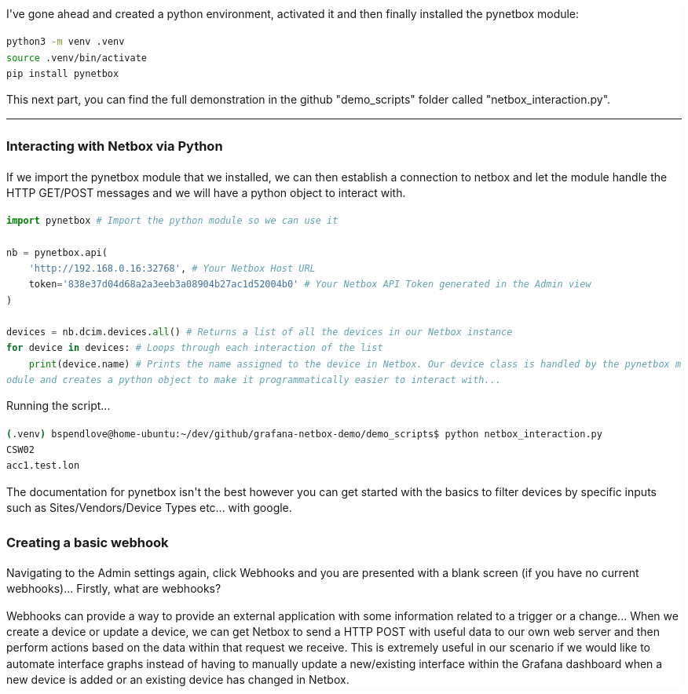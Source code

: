 I've gone ahead and created a python environment, activated it and then finally installed the pynetbox module:
```bash
python3 -m venv .venv
source .venv/bin/activate
pip install pynetbox
```

This next part, you can find the full demonstration in the github "demo_scripts" folder called "netbox_interaction.py".

----

### Interacting with Netbox via Python

If we import the pynetbox module that we installed, we can then establish a connection to netbox and let the module handle the HTTP GET/POST messages and we will have a python object to interact with.

```python
import pynetbox # Import the python module so we can use it
  
nb = pynetbox.api(
    'http://192.168.0.16:32768', # Your Netbox Host URL
    token='838e37d04d68a2a3eeb3a08904b27ac1d52004b0' # Your Netbox API Token generated in the Admin view
)

devices = nb.dcim.devices.all() # Returns a list of all the devices in our Netbox instance
for device in devices: # Loops through each interaction of the list
    print(device.name) # Prints the name assigned to the device in Netbox. Our device class is handled by the pynetbox module and creates a python object to make it programmatically easier to interact with...
```

Running the script...
```bash
(.venv) bspendlove@home-ubuntu:~/dev/github/grafana-netbox-demo/demo_scripts$ python netbox_interaction.py 
CSW02
acc1.test.lon
```

The documentation for pynetbox isn't the best however you can get started with the basics to filter devices by specific inputs such as Sites/Vendors/Device Types etc... with google.

### Creating a basic webhook

Navigating to the Admin settings again, click Webhooks and you are presented with a blank screen (if you have no current webhooks)... Firstly, what are webhooks?

Webhooks can provide a way to provide an external application with some information related to a trigger or a change... When we create a device or update a device, we can get Netbox to send a HTTP POST with useful data to our own web server and then perform actions based on the data within that request we receive. This is extremely useful in our scenario if we would like to automate interface graphs instead of having to manually update a new/existing interface within the Grafana dashboard when a new device is added or an existing device has changed in Netbox.
